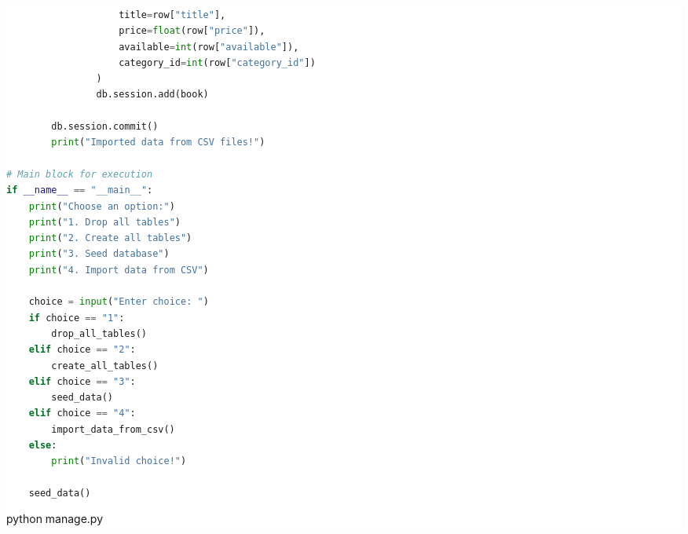 ```py
                    title=row["title"],
                    price=float(row["price"]),
                    available=int(row["available"]),
                    category_id=int(row["category_id"])
                )
                db.session.add(book)

        db.session.commit()
        print("Imported data from CSV files!")

# Main block for execution
if __name__ == "__main__":
    print("Choose an option:")
    print("1. Drop all tables")
    print("2. Create all tables")
    print("3. Seed database")
    print("4. Import data from CSV")
    
    choice = input("Enter choice: ")
    if choice == "1":
        drop_all_tables()
    elif choice == "2":
        create_all_tables()
    elif choice == "3":
        seed_data()
    elif choice == "4":
        import_data_from_csv()
    else:
        print("Invalid choice!")

    seed_data()
```
python manage.py
